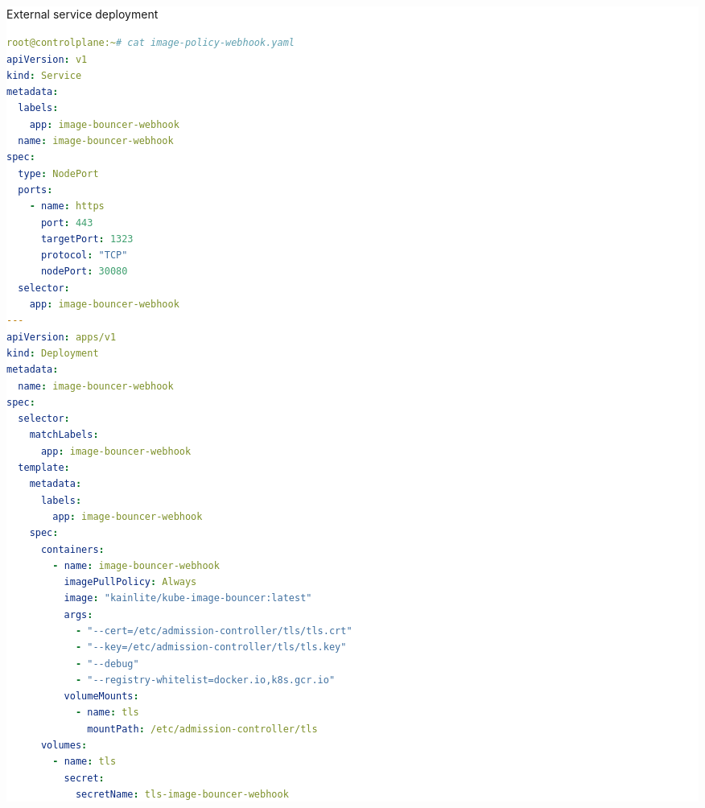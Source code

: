 External service deployment

```yaml
root@controlplane:~# cat image-policy-webhook.yaml
apiVersion: v1
kind: Service
metadata:
  labels:
    app: image-bouncer-webhook
  name: image-bouncer-webhook
spec:
  type: NodePort
  ports:
    - name: https
      port: 443
      targetPort: 1323
      protocol: "TCP"
      nodePort: 30080
  selector:
    app: image-bouncer-webhook
---
apiVersion: apps/v1
kind: Deployment
metadata:
  name: image-bouncer-webhook
spec:
  selector:
    matchLabels:
      app: image-bouncer-webhook
  template:
    metadata:
      labels:
        app: image-bouncer-webhook
    spec:
      containers:
        - name: image-bouncer-webhook
          imagePullPolicy: Always
          image: "kainlite/kube-image-bouncer:latest"
          args:
            - "--cert=/etc/admission-controller/tls/tls.crt"
            - "--key=/etc/admission-controller/tls/tls.key"
            - "--debug"
            - "--registry-whitelist=docker.io,k8s.gcr.io"
          volumeMounts:
            - name: tls
              mountPath: /etc/admission-controller/tls
      volumes:
        - name: tls
          secret:
            secretName: tls-image-bouncer-webhook

```
